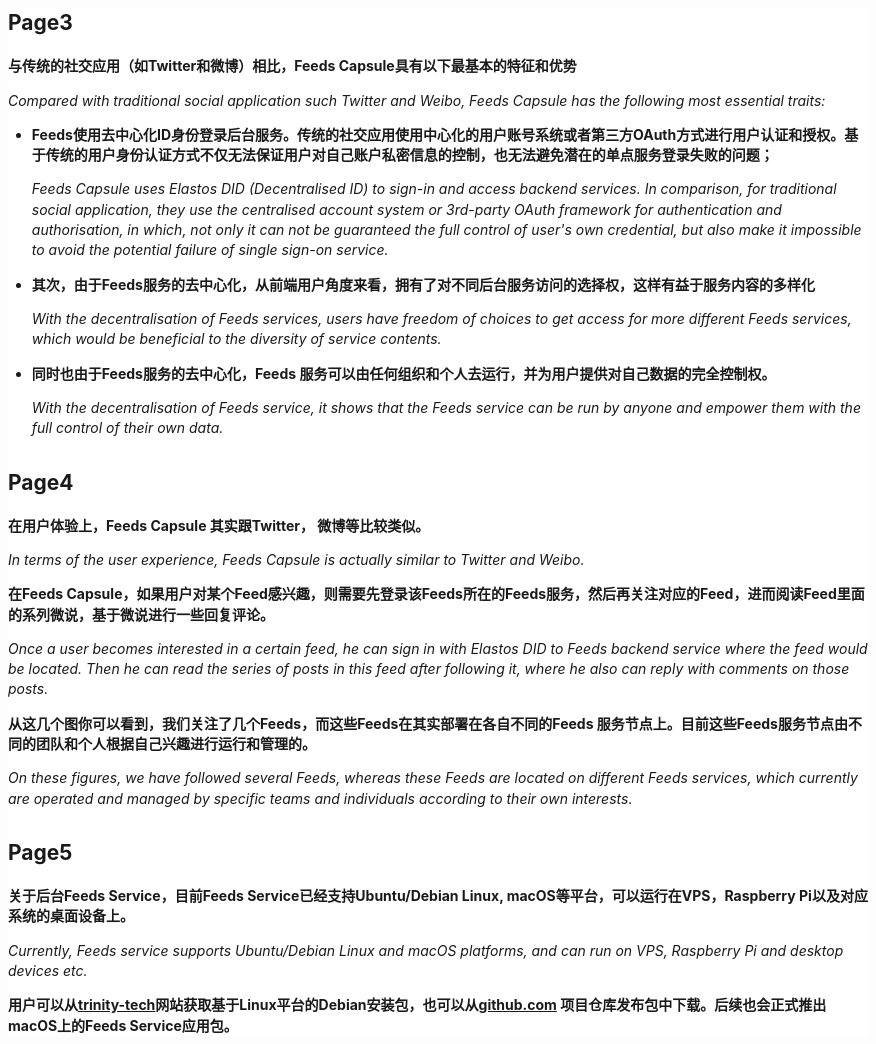 ## Page3
**与传统的社交应用（如Twitter和微博）相比，Feeds Capsule具有以下最基本的特征和优势**

*Compared with traditional social application such Twitter and Weibo, Feeds Capsule has the following most essential traits:*

- **Feeds使用去中心化ID身份登录后台服务。传统的社交应用使用中心化的用户账号系统或者第三方OAuth方式进行用户认证和授权。基于传统的用户身份认证方式不仅无法保证用户对自己账户私密信息的控制，也无法避免潜在的单点服务登录失败的问题；**
  
  *Feeds Capsule uses Elastos DID (Decentralised ID) to sign-in and access backend services. In comparison, for traditional social application,  they use the centralised account system or 3rd-party OAuth framework for authentication and authorisation, in which, not only it can not be guaranteed the full control of user's own credential, but also make it impossible to avoid the potential failure of single sign-on service.*

- **其次，由于Feeds服务的去中心化，从前端用户角度来看，拥有了对不同后台服务访问的选择权，这样有益于服务内容的多样化**

  *With the decentralisation of Feeds services,  users have freedom of choices to get access for more different Feeds services, which would be beneficial to the diversity of service contents.*

- **同时也由于Feeds服务的去中心化，Feeds 服务可以由任何组织和个人去运行，并为用户提供对自己数据的完全控制权。**

  *With the decentralisation of Feeds service, it shows that the Feeds service can be run by anyone and empower them with the full control of their own data.*

  

## Page4
**在用户体验上，Feeds Capsule 其实跟Twitter， 微博等比较类似。**

*In terms of the user experience, Feeds Capsule is actually similar to Twitter and Weibo.*

**在Feeds Capsule，如果用户对某个Feed感兴趣，则需要先登录该Feeds所在的Feeds服务，然后再关注对应的Feed，进而阅读Feed里面的系列微说，基于微说进行一些回复评论。**

*Once a user becomes interested in a certain feed, he can sign in with Elastos DID to Feeds backend service where the feed would be located. Then he can read the series of posts in this feed after following it, where he also can reply with comments on those posts.*

**从这几个图你可以看到，我们关注了几个Feeds，而这些Feeds在其实部署在各自不同的Feeds 服务节点上。目前这些Feeds服务节点由不同的团队和个人根据自己兴趣进行运行和管理的。**

*On these figures, we have followed several Feeds, whereas these Feeds are located on different Feeds services, which currently are operated and managed by specific teams and individuals according to their own interests.*



## Page5

**关于后台Feeds Service，目前Feeds Service已经支持Ubuntu/Debian Linux,  macOS等平台，可以运行在VPS，Raspberry Pi以及对应系统的桌面设备上。**

*Currently, Feeds service supports Ubuntu/Debian Linux and macOS platforms, and can run on VPS, Raspberry Pi and desktop devices etc.*

**用户可以从[trinity-tech](https://www.trinity-tech.io/feeds.html)网站获取基于Linux平台的Debian安装包，也可以从[github.com](https://github.com/elastos-trinity/feeds-service/releases/tag/release-v1.1.0) 项目仓库发布包中下载。后续也会正式推出macOS上的Feeds Service应用包。**
